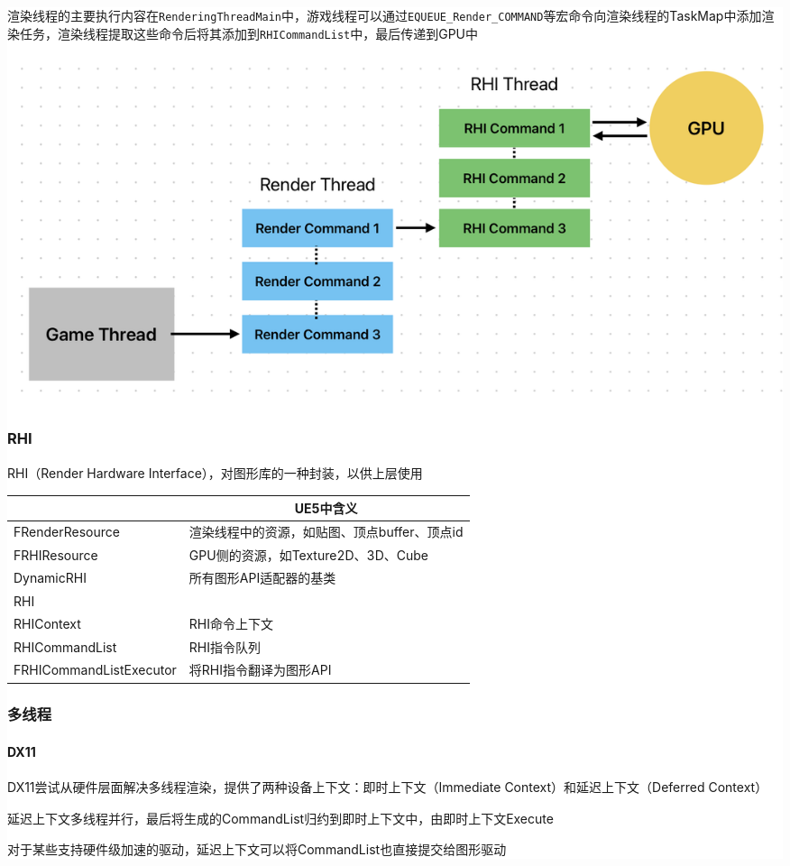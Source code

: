渲染线程的主要执行内容在`RenderingThreadMain`中，游戏线程可以通过`EQUEUE_Render_COMMAND`等宏命令向渲染线程的TaskMap中添加渲染任务，渲染线程提取这些命令后将其添加到`RHICommandList`中，最后传递到GPU中

![渲染线程与RHI](/images/渲染线程与RHI.png)

### RHI

RHI（Render Hardware Interface），对图形库的一种封装，以供上层使用

|                         | UE5中含义                                    |
| ----------------------- | -------------------------------------------- |
| FRenderResource         | 渲染线程中的资源，如贴图、顶点buffer、顶点id |
| FRHIResource            | GPU侧的资源，如Texture2D、3D、Cube           |
| DynamicRHI              | 所有图形API适配器的基类                      |
| RHI                     |                                              |
| RHIContext              | RHI命令上下文                                |
| RHICommandList          | RHI指令队列                                  |
| FRHICommandListExecutor | 将RHI指令翻译为图形API                       |

### 多线程

#### DX11

DX11尝试从硬件层面解决多线程渲染，提供了两种设备上下文：即时上下文（Immediate Context）和延迟上下文（Deferred Context）

延迟上下文多线程并行，最后将生成的CommandList归约到即时上下文中，由即时上下文Execute

对于某些支持硬件级加速的驱动，延迟上下文可以将CommandList也直接提交给图形驱动
